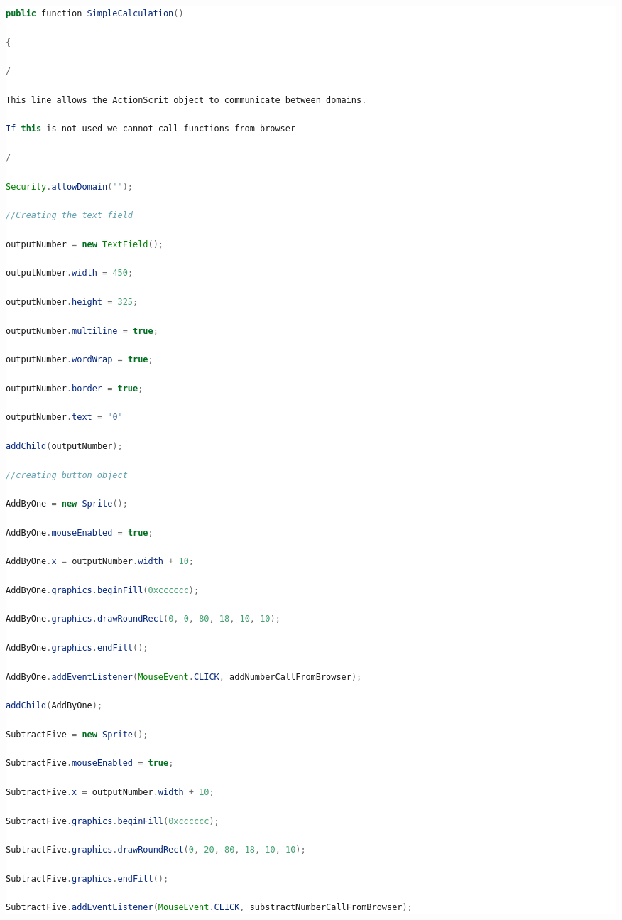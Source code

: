 ```java
public function SimpleCalculation()

{

/

This line allows the ActionScrit object to communicate between domains.

If this is not used we cannot call functions from browser

/

Security.allowDomain("");

//Creating the text field

outputNumber = new TextField();

outputNumber.width = 450;

outputNumber.height = 325;

outputNumber.multiline = true;

outputNumber.wordWrap = true;

outputNumber.border = true;

outputNumber.text = "0"

addChild(outputNumber);

//creating button object

AddByOne = new Sprite();

AddByOne.mouseEnabled = true;

AddByOne.x = outputNumber.width + 10;

AddByOne.graphics.beginFill(0xcccccc);

AddByOne.graphics.drawRoundRect(0, 0, 80, 18, 10, 10);

AddByOne.graphics.endFill();

AddByOne.addEventListener(MouseEvent.CLICK, addNumberCallFromBrowser);

addChild(AddByOne);

SubtractFive = new Sprite();

SubtractFive.mouseEnabled = true;

SubtractFive.x = outputNumber.width + 10;

SubtractFive.graphics.beginFill(0xcccccc);

SubtractFive.graphics.drawRoundRect(0, 20, 80, 18, 10, 10);

SubtractFive.graphics.endFill();

SubtractFive.addEventListener(MouseEvent.CLICK, substractNumberCallFromBrowser);
```